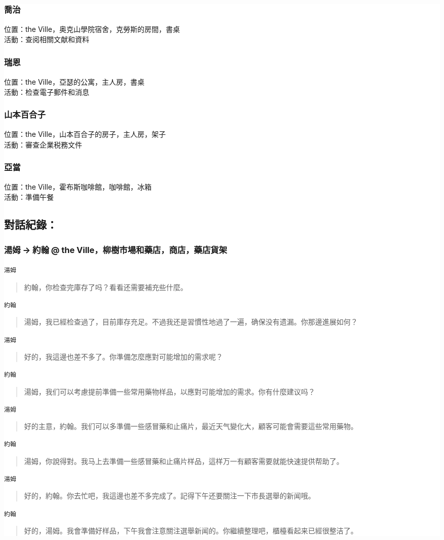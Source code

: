 ### 喬治
位置：the Ville，奥克山學院宿舍，克勞斯的房間，書桌  
活動：查阅相關文献和資料  

### 瑞恩
位置：the Ville，亞瑟的公寓，主人房，書桌  
活動：检查電子郵件和消息  

### 山本百合子
位置：the Ville，山本百合子的房子，主人房，架子  
活動：審查企業税務文件  

### 亞當
位置：the Ville，霍布斯咖啡館，咖啡館，冰箱  
活動：準備午餐  

## 對話紀錄：

### 湯姆 -> 約翰 @ the Ville，柳樹市場和藥店，商店，藥店貨架

`湯姆`
> 約翰，你检查完庫存了吗？看看还需要補充些什麼。

`約翰`
> 湯姆，我已經检查過了，目前庫存充足。不過我还是習慣性地過了一遍，确保没有遗漏。你那邊進展如何？

`湯姆`
> 好的，我這邊也差不多了。你準備怎麼應對可能增加的需求呢？

`約翰`
> 湯姆，我们可以考慮提前準備一些常用藥物样品，以應對可能增加的需求。你有什麼建议吗？

`湯姆`
> 好的主意，約翰。我们可以多準備一些感冒藥和止痛片，最近天气變化大，顧客可能會需要這些常用藥物。

`約翰`
> 湯姆，你說得對。我马上去準備一些感冒藥和止痛片样品，這样万一有顧客需要就能快速提供帮助了。

`湯姆`
> 好的，約翰。你去忙吧，我這邊也差不多完成了。記得下午还要關注一下市長選舉的新闻哦。

`約翰`
> 好的，湯姆。我會準備好样品，下午我會注意關注選舉新闻的。你繼續整理吧，櫃檯看起来已經很整洁了。



